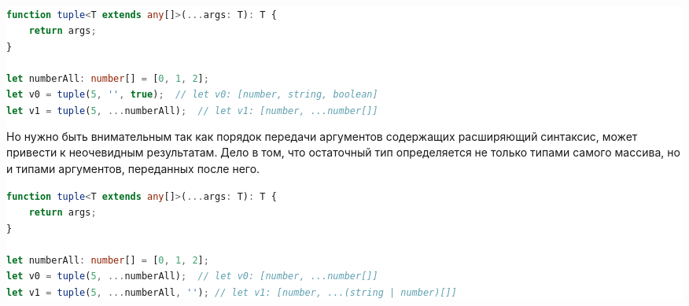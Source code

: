 ~~~~~typescript
function tuple<T extends any[]>(...args: T): T {
    return args;
}

let numberAll: number[] = [0, 1, 2];
let v0 = tuple(5, '', true);  // let v0: [number, string, boolean]
let v1 = tuple(5, ...numberAll);  // let v1: [number, ...number[]]
~~~~~

Но нужно быть внимательным так как порядок передачи аргументов содержащих расширяющий синтаксис, может привести к неочевидным результатам. Дело в том, что остаточный тип определяется не только типами самого массива, но и типами аргументов, переданных после него.

~~~~~typescript
function tuple<T extends any[]>(...args: T): T {
    return args;
}

let numberAll: number[] = [0, 1, 2];
let v0 = tuple(5, ...numberAll);  // let v0: [number, ...number[]]
let v1 = tuple(5, ...numberAll, ''); // let v1: [number, ...(string | number)[]]
~~~~~
